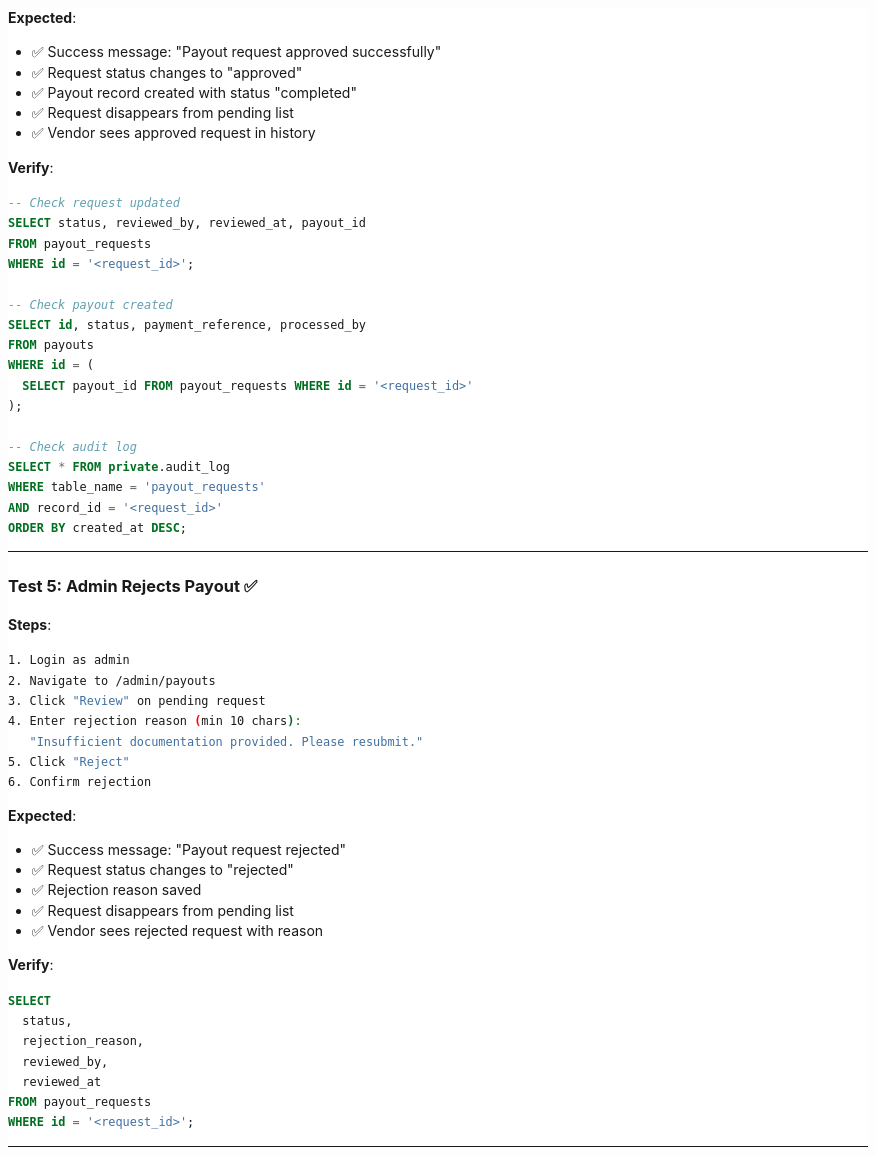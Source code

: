 **Expected**:
- ✅ Success message: "Payout request approved successfully"
- ✅ Request status changes to "approved"
- ✅ Payout record created with status "completed"
- ✅ Request disappears from pending list
- ✅ Vendor sees approved request in history

**Verify**:
```sql
-- Check request updated
SELECT status, reviewed_by, reviewed_at, payout_id
FROM payout_requests
WHERE id = '<request_id>';

-- Check payout created
SELECT id, status, payment_reference, processed_by
FROM payouts
WHERE id = (
  SELECT payout_id FROM payout_requests WHERE id = '<request_id>'
);

-- Check audit log
SELECT * FROM private.audit_log
WHERE table_name = 'payout_requests'
AND record_id = '<request_id>'
ORDER BY created_at DESC;
```

---

### **Test 5: Admin Rejects Payout** ✅

**Steps**:
```bash
1. Login as admin
2. Navigate to /admin/payouts
3. Click "Review" on pending request
4. Enter rejection reason (min 10 chars):
   "Insufficient documentation provided. Please resubmit."
5. Click "Reject"
6. Confirm rejection
```

**Expected**:
- ✅ Success message: "Payout request rejected"
- ✅ Request status changes to "rejected"
- ✅ Rejection reason saved
- ✅ Request disappears from pending list
- ✅ Vendor sees rejected request with reason

**Verify**:
```sql
SELECT 
  status,
  rejection_reason,
  reviewed_by,
  reviewed_at
FROM payout_requests
WHERE id = '<request_id>';
```

---